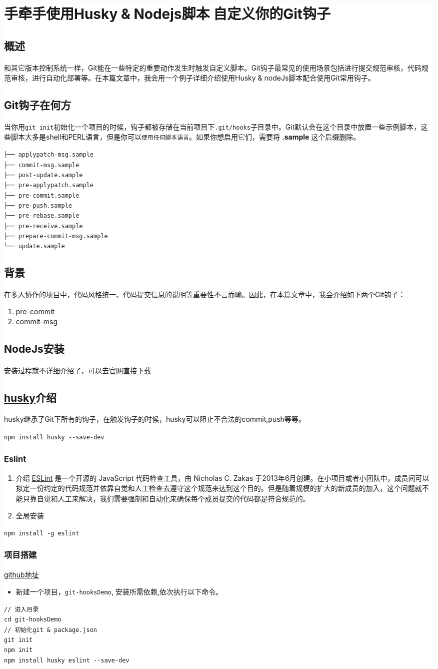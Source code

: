 # 手牵手使用Husky & Nodejs脚本 自定义你的Git钩子

## 概述
和其它版本控制系统一样，Git能在一些特定的重要动作发生时触发自定义脚本。Git钩子最常见的使用场景包括进行提交规范审核，代码规范审核，进行自动化部署等。在本篇文章中，我会用一个例子详细介绍使用Husky & nodeJs脚本配合使用Git常用钩子。

## Git钩子在何方
当你用`git init`初始化一个项目的时候，钩子都被存储在当前项目下`.git/hooks`子目录中。Git默认会在这个目录中放置一些示例脚本，这些脚本大多是shell和PERL语言，但是你可以`使用任何脚本语言`。如果你想启用它们，需要将 **.sample** 这个后缀删除。
```shell
├── applypatch-msg.sample
├── commit-msg.sample
├── post-update.sample
├── pre-applypatch.sample
├── pre-commit.sample
├── pre-push.sample
├── pre-rebase.sample
├── pre-receive.sample
├── prepare-commit-msg.sample
└── update.sample
```

## 背景
在多人协作的项目中，代码风格统一、代码提交信息的说明等重要性不言而喻。因此，在本篇文章中，我会介绍如下两个Git钩子：
1. pre-commit
2. commit-msg

## NodeJs安装
安装过程就不详细介绍了，可以去[官网直接下载](https://nodejs.org/zh-cn/download/)

## [husky](https://github.com/typicode/husky)介绍
husky继承了Git下所有的钩子，在触发钩子的时候，husky可以阻止不合法的commit,push等等。
```
npm install husky --save-dev
```

### Eslint
1. 介绍
[ESLint](http://eslint.cn/docs/user-guide/configuring) 是一个开源的 JavaScript 代码检查工具，由 Nicholas C. Zakas 于2013年6月创建。在小项目或者小团队中，成员间可以拟定一份约定的代码规范并依靠自觉和人工检查去遵守这个规范来达到这个目的。但是随着规模的扩大的新成员的加入，这个问题就不能只靠自觉和人工来解决，我们需要强制和自动化来确保每个成员提交的代码都是符合规范的。

2. 全局安装
```
npm install -g eslint
```

### 项目搭建
[github地址](https://github.com/Lorde-Y/git-hooksDemo)
- 新建一个项目，`git-hooksDemo`, 安装所需依赖,依次执行以下命令。
```shell
// 进入目录
cd git-hooksDemo
// 初始化git & package.json
git init 
npm init
npm install husky eslint --save-dev
```
